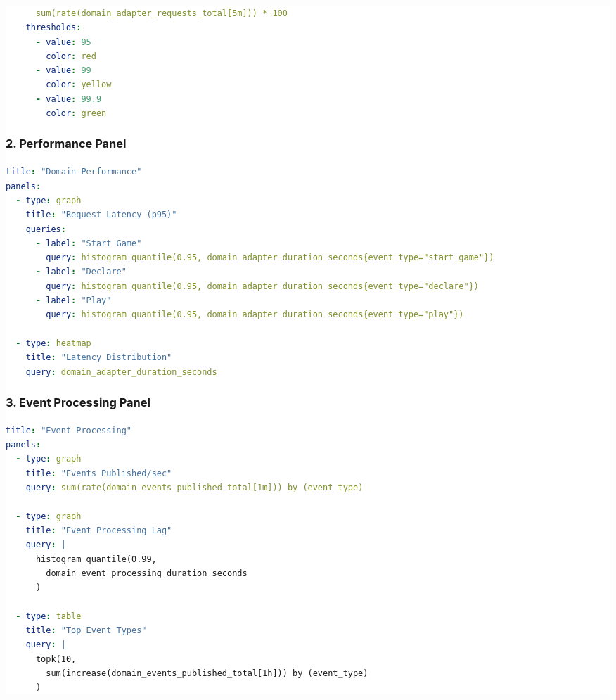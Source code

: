 ```yaml
      sum(rate(domain_adapter_requests_total[5m])) * 100
    thresholds:
      - value: 95
        color: red
      - value: 99
        color: yellow
      - value: 99.9
        color: green
```

### 2. Performance Panel
```yaml
title: "Domain Performance"
panels:
  - type: graph
    title: "Request Latency (p95)"
    queries:
      - label: "Start Game"
        query: histogram_quantile(0.95, domain_adapter_duration_seconds{event_type="start_game"})
      - label: "Declare"
        query: histogram_quantile(0.95, domain_adapter_duration_seconds{event_type="declare"})
      - label: "Play"
        query: histogram_quantile(0.95, domain_adapter_duration_seconds{event_type="play"})
    
  - type: heatmap
    title: "Latency Distribution"
    query: domain_adapter_duration_seconds
```

### 3. Event Processing Panel
```yaml
title: "Event Processing"
panels:
  - type: graph
    title: "Events Published/sec"
    query: sum(rate(domain_events_published_total[1m])) by (event_type)
    
  - type: graph
    title: "Event Processing Lag"
    query: |
      histogram_quantile(0.99, 
        domain_event_processing_duration_seconds
      )
    
  - type: table
    title: "Top Event Types"
    query: |
      topk(10, 
        sum(increase(domain_events_published_total[1h])) by (event_type)
      )
```
